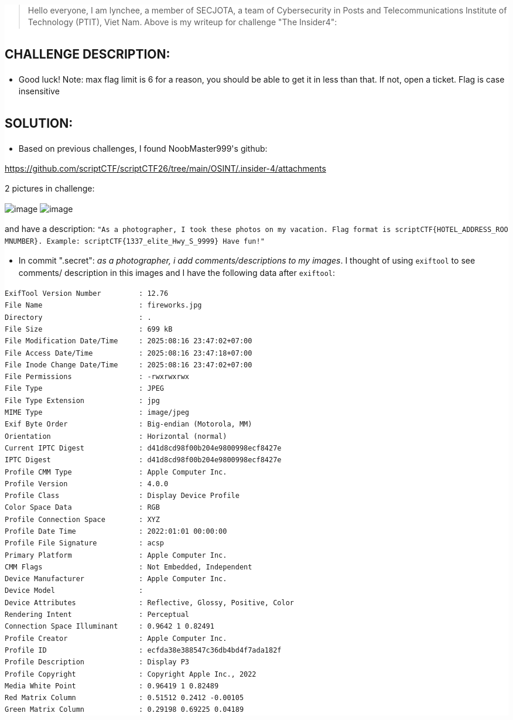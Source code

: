 > Hello everyone, I am lynchee, a member of SECJOTA, a team of Cybersecurity in Posts and Telecommunications Institute of Technology (PTIT), Viet Nam. Above is my writeup for challenge "The Insider4":

## CHALLENGE DESCRIPTION:

- Good luck! Note: max flag limit is 6 for a reason, you should be able to get it in less than that. If not, open a ticket. Flag is case insensitive

## SOLUTION:

- Based on previous challenges, I found NoobMaster999's github:

https://github.com/scriptCTF/scriptCTF26/tree/main/OSINT/.insider-4/attachments

2 pictures in challenge:

<img width="935" height="702" alt="image" src="https://github.com/user-attachments/assets/8ba40c62-557b-4c38-a1fa-c09e9aa13d36" />

<img width="937" height="703" alt="image" src="https://github.com/user-attachments/assets/689e93a3-4f9f-4e35-81db-16eb7a574915" />

and have a description: `"As a photographer, I took these photos on my vacation. Flag format is scriptCTF{HOTEL_ADDRESS_ROOMNUMBER}. Example: scriptCTF{1337_elite_Hwy_S_9999} Have fun!"`

- In commit ".secret": *as a photographer, i add comments/descriptions to my images*. I thought of using `exiftool` to see comments/ description in this images and I have the following data after `exiftool`:

```
ExifTool Version Number         : 12.76
File Name                       : fireworks.jpg
Directory                       : .
File Size                       : 699 kB
File Modification Date/Time     : 2025:08:16 23:47:02+07:00
File Access Date/Time           : 2025:08:16 23:47:18+07:00
File Inode Change Date/Time     : 2025:08:16 23:47:02+07:00
File Permissions                : -rwxrwxrwx
File Type                       : JPEG
File Type Extension             : jpg
MIME Type                       : image/jpeg
Exif Byte Order                 : Big-endian (Motorola, MM)
Orientation                     : Horizontal (normal)
Current IPTC Digest             : d41d8cd98f00b204e9800998ecf8427e
IPTC Digest                     : d41d8cd98f00b204e9800998ecf8427e
Profile CMM Type                : Apple Computer Inc.
Profile Version                 : 4.0.0
Profile Class                   : Display Device Profile
Color Space Data                : RGB
Profile Connection Space        : XYZ
Profile Date Time               : 2022:01:01 00:00:00
Profile File Signature          : acsp
Primary Platform                : Apple Computer Inc.
CMM Flags                       : Not Embedded, Independent
Device Manufacturer             : Apple Computer Inc.
Device Model                    : 
Device Attributes               : Reflective, Glossy, Positive, Color
Rendering Intent                : Perceptual
Connection Space Illuminant     : 0.9642 1 0.82491
Profile Creator                 : Apple Computer Inc.
Profile ID                      : ecfda38e388547c36db4bd4f7ada182f
Profile Description             : Display P3
Profile Copyright               : Copyright Apple Inc., 2022
Media White Point               : 0.96419 1 0.82489
Red Matrix Column               : 0.51512 0.2412 -0.00105
Green Matrix Column             : 0.29198 0.69225 0.04189
```